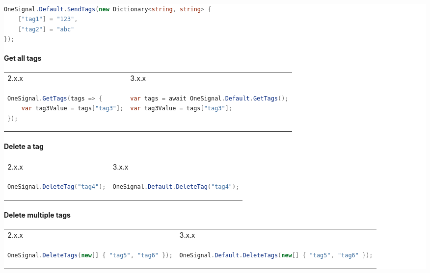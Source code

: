 ```c#
OneSignal.Default.SendTags(new Dictionary<string, string> {
    ["tag1"] = "123",
    ["tag2"] = "abc"
});
```
</td>
</table>

#### Get all tags
<table><td>2.x.x</td><td>3.x.x</td><tr>
<td>

```c#
OneSignal.GetTags(tags => {
    var tag3Value = tags["tag3"];
});
```
</td>
<td>

```c#
var tags = await OneSignal.Default.GetTags();
var tag3Value = tags["tag3"];
```
</td>
</table>

#### Delete a tag
<table><td>2.x.x</td><td>3.x.x</td><tr>
<td>

```c#
OneSignal.DeleteTag("tag4");
```
</td>
<td>

```c#
OneSignal.Default.DeleteTag("tag4");
```
</td>
</table>

#### Delete multiple tags
<table><td>2.x.x</td><td>3.x.x</td><tr>
<td>

```c#
OneSignal.DeleteTags(new[] { "tag5", "tag6" });
```
</td>
<td>

```c#
OneSignal.Default.DeleteTags(new[] { "tag5", "tag6" });
```
</td>
</table>
